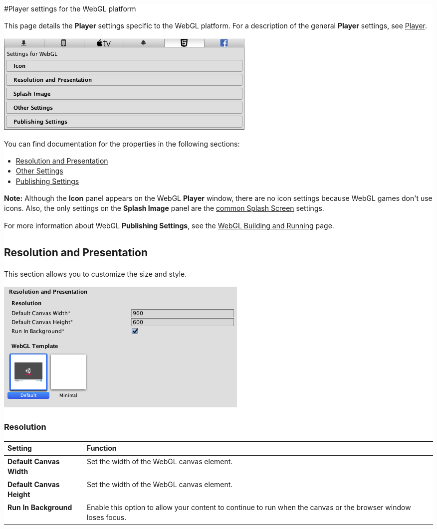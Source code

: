 #Player settings for the WebGL platform

This page details the __Player__ settings specific to the WebGL platform. For a description of the general __Player__ settings, see [Player](class-PlayerSettings#general).

![WebGL Player settings](../uploads/Main/class-PlayerSettingsWebGL.png)

You can find documentation for the properties in the following sections:

* [Resolution and Presentation](#Resolution)
* [Other Settings](#Other)
* [Publishing Settings](#Publishing)

**Note:** Although the __Icon__ panel appears on the WebGL **Player** window, there are no icon settings because WebGL games don't use icons. Also, the only settings on the __Splash Image__ panel are the [common Splash Screen](class-PlayerSettingsSplashScreen) settings.

For more information about WebGL **Publishing Settings**, see the [WebGL Building and Running](webgl-building) page.



<a name="Resolution"></a>

## Resolution and Presentation

This section allows you to customize the size and style.

![Resolution section for the WebGL Player platform](../uploads/Main/PlayerSetWebGLRes.png)

### Resolution

|**Setting** |**Function** |
|:---|:---|
|__Default Canvas Width__|Set the width of the WebGL canvas element.|
|__Default Canvas Height__|Set the width of the WebGL canvas element.|
|__Run In Background__|Enable this option to allow your content to continue to run when the canvas or the browser window loses focus.|
